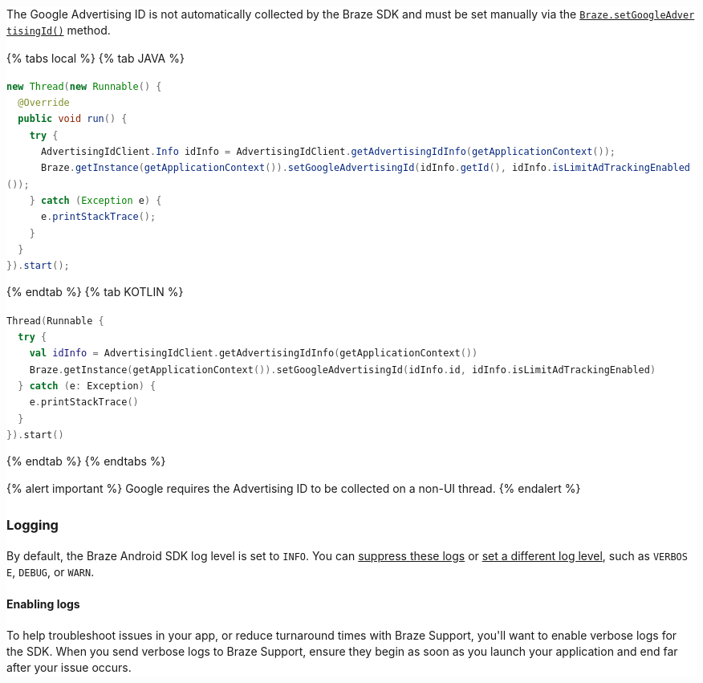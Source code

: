 The Google Advertising ID is not automatically collected by the Braze SDK and must be set manually via the [`Braze.setGoogleAdvertisingId()`](https://braze-inc.github.io/braze-android-sdk/kdoc/braze-android-sdk/com.braze/-i-braze/set-google-advertising-id.html) method.

{% tabs local %}
{% tab JAVA %}

```java
new Thread(new Runnable() {
  @Override
  public void run() {
    try {
      AdvertisingIdClient.Info idInfo = AdvertisingIdClient.getAdvertisingIdInfo(getApplicationContext());
      Braze.getInstance(getApplicationContext()).setGoogleAdvertisingId(idInfo.getId(), idInfo.isLimitAdTrackingEnabled());
    } catch (Exception e) {
      e.printStackTrace();
    }
  }
}).start();
```

{% endtab %}
{% tab KOTLIN %}

```kotlin
Thread(Runnable {
  try {
    val idInfo = AdvertisingIdClient.getAdvertisingIdInfo(getApplicationContext())
    Braze.getInstance(getApplicationContext()).setGoogleAdvertisingId(idInfo.id, idInfo.isLimitAdTrackingEnabled)
  } catch (e: Exception) {
    e.printStackTrace()
  }
}).start()
```

{% endtab %}
{% endtabs %}

{% alert important %}
Google requires the Advertising ID to be collected on a non-UI thread.
{% endalert %}

### Logging

By default, the Braze Android SDK log level is set to `INFO`. You can [suppress these logs](#suppressing-logs) or [set a different log level](#enabling-logs), such as `VERBOSE`, `DEBUG`, or `WARN`.

#### Enabling logs

To help troubleshoot issues in your app, or reduce turnaround times with Braze Support, you'll want to enable verbose logs for the SDK. When you send verbose logs to Braze Support, ensure they begin as soon as you launch your application and end far after your issue occurs.
